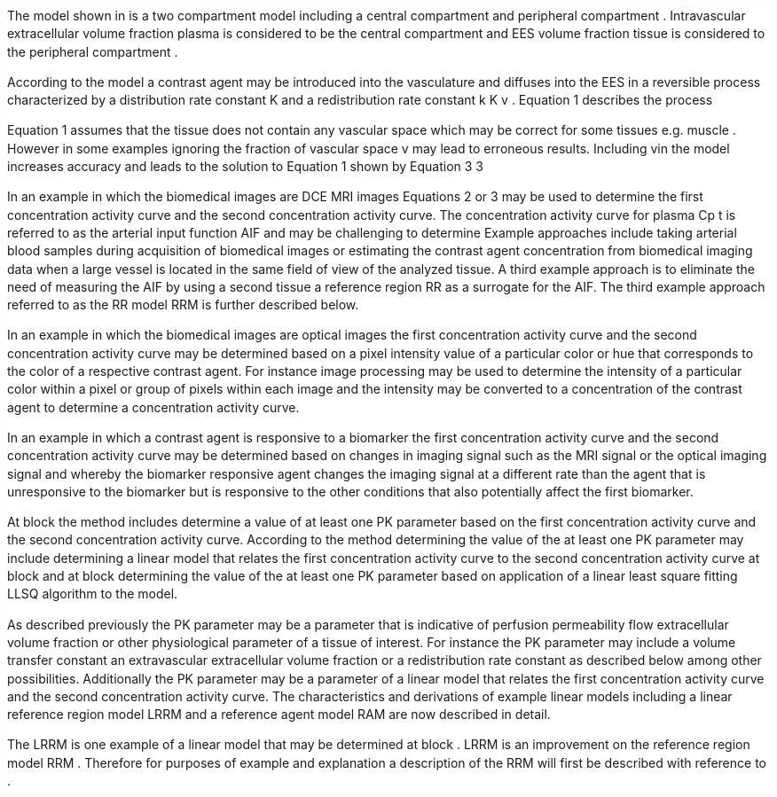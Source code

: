 The model shown in is a two compartment model including a central compartment and peripheral compartment . Intravascular extracellular volume fraction plasma is considered to be the central compartment and EES volume fraction tissue is considered to the peripheral compartment .

According to the model a contrast agent may be introduced into the vasculature and diffuses into the EES in a reversible process characterized by a distribution rate constant K and a redistribution rate constant k K v . Equation 1 describes the process 

Equation 1 assumes that the tissue does not contain any vascular space which may be correct for some tissues e.g. muscle . However in some examples ignoring the fraction of vascular space v may lead to erroneous results. Including vin the model increases accuracy and leads to the solution to Equation 1 shown by Equation 3 3 

In an example in which the biomedical images are DCE MRI images Equations 2 or 3 may be used to determine the first concentration activity curve and the second concentration activity curve. The concentration activity curve for plasma Cp t is referred to as the arterial input function AIF and may be challenging to determine Example approaches include taking arterial blood samples during acquisition of biomedical images or estimating the contrast agent concentration from biomedical imaging data when a large vessel is located in the same field of view of the analyzed tissue. A third example approach is to eliminate the need of measuring the AIF by using a second tissue a reference region RR as a surrogate for the AIF. The third example approach referred to as the RR model RRM is further described below.

In an example in which the biomedical images are optical images the first concentration activity curve and the second concentration activity curve may be determined based on a pixel intensity value of a particular color or hue that corresponds to the color of a respective contrast agent. For instance image processing may be used to determine the intensity of a particular color within a pixel or group of pixels within each image and the intensity may be converted to a concentration of the contrast agent to determine a concentration activity curve.

In an example in which a contrast agent is responsive to a biomarker the first concentration activity curve and the second concentration activity curve may be determined based on changes in imaging signal such as the MRI signal or the optical imaging signal and whereby the biomarker responsive agent changes the imaging signal at a different rate than the agent that is unresponsive to the biomarker but is responsive to the other conditions that also potentially affect the first biomarker.

At block the method includes determine a value of at least one PK parameter based on the first concentration activity curve and the second concentration activity curve. According to the method determining the value of the at least one PK parameter may include determining a linear model that relates the first concentration activity curve to the second concentration activity curve at block and at block determining the value of the at least one PK parameter based on application of a linear least square fitting LLSQ algorithm to the model.

As described previously the PK parameter may be a parameter that is indicative of perfusion permeability flow extracellular volume fraction or other physiological parameter of a tissue of interest. For instance the PK parameter may include a volume transfer constant an extravascular extracellular volume fraction or a redistribution rate constant as described below among other possibilities. Additionally the PK parameter may be a parameter of a linear model that relates the first concentration activity curve and the second concentration activity curve. The characteristics and derivations of example linear models including a linear reference region model LRRM and a reference agent model RAM are now described in detail.

The LRRM is one example of a linear model that may be determined at block . LRRM is an improvement on the reference region model RRM . Therefore for purposes of example and explanation a description of the RRM will first be described with reference to .
